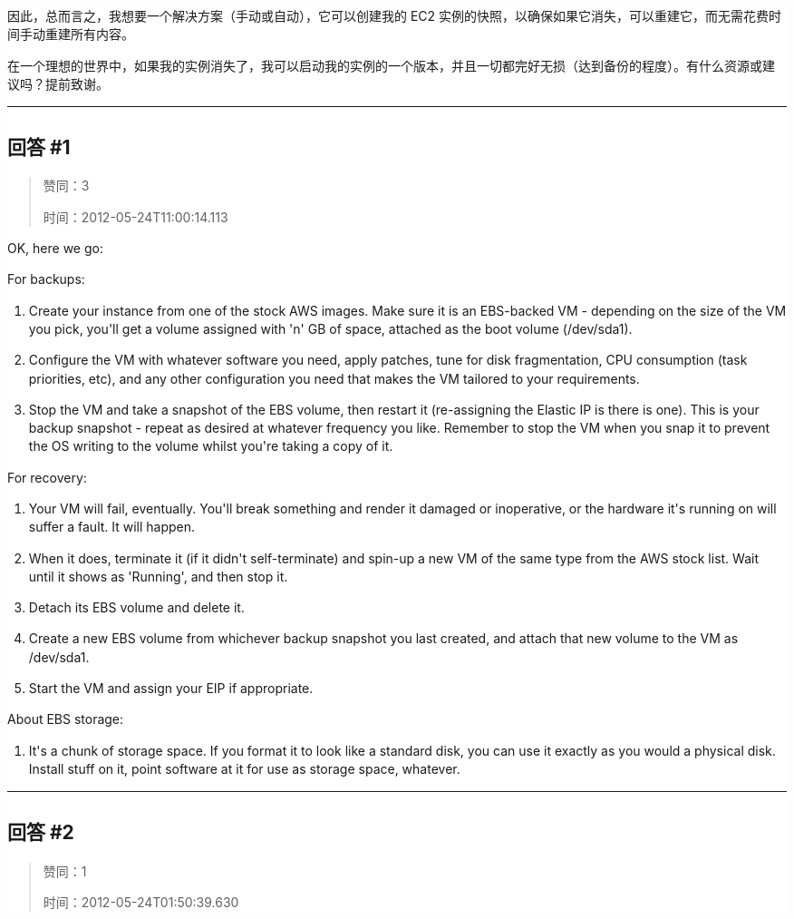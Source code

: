 因此，总而言之，我想要一个解决方案（手动或自动），它可以创建我的 EC2 实例的快照，以确保如果它消失，可以重建它，而无需花费时间手动重建所有内容。

在一个理想的世界中，如果我的实例消失了，我可以启动我的实例的一个版本，并且一切都完好无损（达到备份的程度）。有什么资源或建议吗？提前致谢。

* * *

## 回答 #1

> 赞同：3
> 
> 时间：2012-05-24T11:00:14.113

OK, here we go:

For backups:

1.  Create your instance from one of the stock AWS images. Make sure it is an EBS-backed VM - depending on the size of the VM you pick, you'll get a volume assigned with 'n' GB of space, attached as the boot volume (/dev/sda1).

2.  Configure the VM with whatever software you need, apply patches, tune for disk fragmentation, CPU consumption (task priorities, etc), and any other configuration you need that makes the VM tailored to your requirements.

3.  Stop the VM and take a snapshot of the EBS volume, then restart it (re-assigning the Elastic IP is there is one). This is your backup snapshot - repeat as desired at whatever frequency you like. Remember to stop the VM when you snap it to prevent the OS writing to the volume whilst you're taking a copy of it.

For recovery:

1.  Your VM will fail, eventually. You'll break something and render it damaged or inoperative, or the hardware it's running on will suffer a fault. It will happen.

2.  When it does, terminate it (if it didn't self-terminate) and spin-up a new VM of the same type from the AWS stock list. Wait until it shows as 'Running', and then stop it.

3.  Detach its EBS volume and delete it.

4.  Create a new EBS volume from whichever backup snapshot you last created, and attach that new volume to the VM as /dev/sda1.

5.  Start the VM and assign your EIP if appropriate.

About EBS storage:

1.  It's a chunk of storage space. If you format it to look like a standard disk, you can use it exactly as you would a physical disk. Install stuff on it, point software at it for use as storage space, whatever.

* * *

## 回答 #2

> 赞同：1
> 
> 时间：2012-05-24T01:50:39.630

